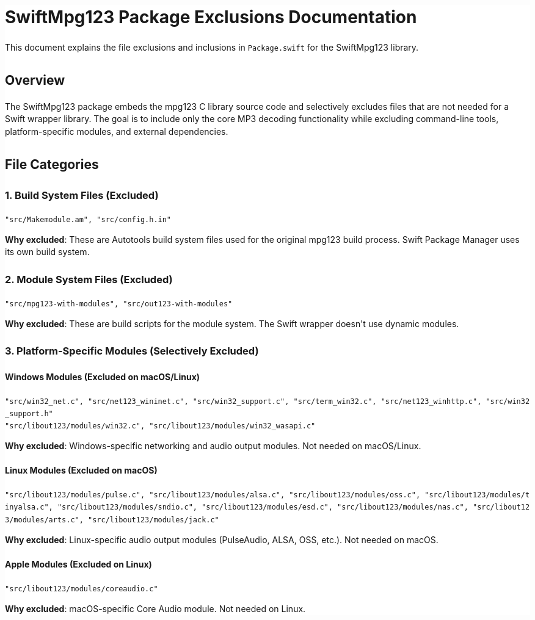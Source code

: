# SwiftMpg123 Package Exclusions Documentation

This document explains the file exclusions and inclusions in `Package.swift` for the SwiftMpg123 library.

## Overview

The SwiftMpg123 package embeds the mpg123 C library source code and selectively excludes files that are not needed for a Swift wrapper library. The goal is to include only the core MP3 decoding functionality while excluding command-line tools, platform-specific modules, and external dependencies.

## File Categories

### 1. Build System Files (Excluded)
```
"src/Makemodule.am", "src/config.h.in"
```
**Why excluded**: These are Autotools build system files used for the original mpg123 build process. Swift Package Manager uses its own build system.

### 2. Module System Files (Excluded)
```
"src/mpg123-with-modules", "src/out123-with-modules"
```
**Why excluded**: These are build scripts for the module system. The Swift wrapper doesn't use dynamic modules.

### 3. Platform-Specific Modules (Selectively Excluded)

#### Windows Modules (Excluded on macOS/Linux)
```
"src/win32_net.c", "src/net123_wininet.c", "src/win32_support.c", "src/term_win32.c", "src/net123_winhttp.c", "src/win32_support.h"
"src/libout123/modules/win32.c", "src/libout123/modules/win32_wasapi.c"
```
**Why excluded**: Windows-specific networking and audio output modules. Not needed on macOS/Linux.

#### Linux Modules (Excluded on macOS)
```
"src/libout123/modules/pulse.c", "src/libout123/modules/alsa.c", "src/libout123/modules/oss.c", "src/libout123/modules/tinyalsa.c", "src/libout123/modules/sndio.c", "src/libout123/modules/esd.c", "src/libout123/modules/nas.c", "src/libout123/modules/arts.c", "src/libout123/modules/jack.c"
```
**Why excluded**: Linux-specific audio output modules (PulseAudio, ALSA, OSS, etc.). Not needed on macOS.

#### Apple Modules (Excluded on Linux)
```
"src/libout123/modules/coreaudio.c"
```
**Why excluded**: macOS-specific Core Audio module. Not needed on Linux.
